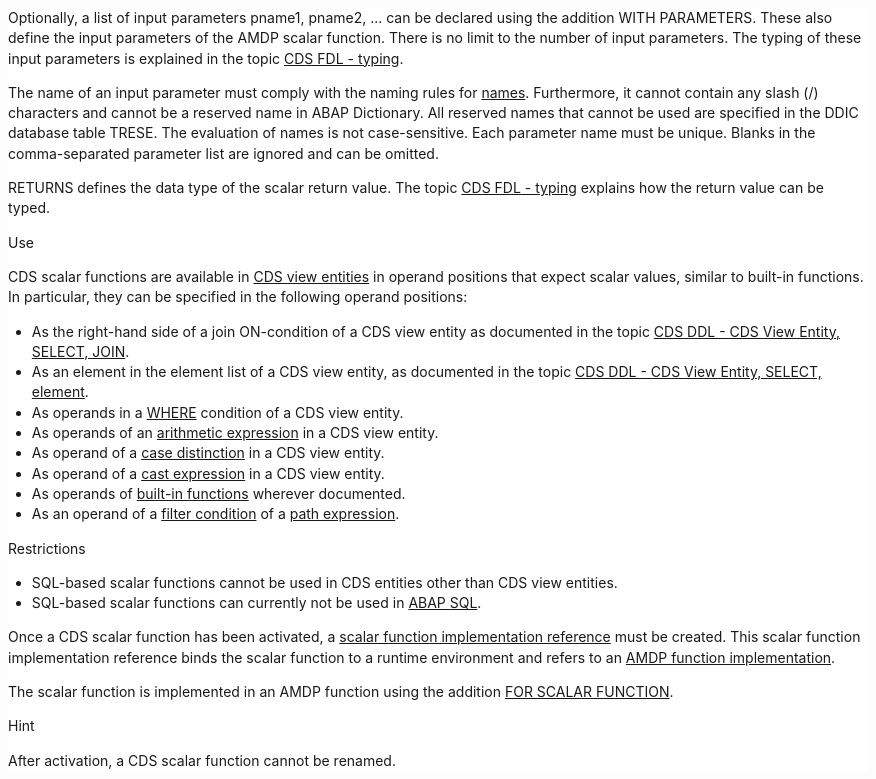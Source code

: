 Optionally, a list of input parameters pname1, pname2, ... can be declared using the addition WITH PARAMETERS. These also define the input parameters of the AMDP scalar function. There is no limit to the number of input parameters. The typing of these input parameters is explained in the topic [CDS FDL - typing](javascript:call_link\('abencds_scalar_typing.htm'\)).

The name of an input parameter must comply with the naming rules for [names](javascript:call_link\('abencds_general_syntax_rules.htm'\)). Furthermore, it cannot contain any slash (/) characters and cannot be a reserved name in ABAP Dictionary. All reserved names that cannot be used are specified in the DDIC database table TRESE. The evaluation of names is not case-sensitive. Each parameter name must be unique. Blanks in the comma-separated parameter list are ignored and can be omitted.

RETURNS defines the data type of the scalar return value. The topic [CDS FDL - typing](javascript:call_link\('abencds_scalar_typing.htm'\)) explains how the return value can be typed.

Use

CDS scalar functions are available in [CDS view entities](javascript:call_link\('abencds_v2_view_glosry.htm'\) "Glossary Entry") in operand positions that expect scalar values, similar to built-in functions. In particular, they can be specified in the following operand positions:

-   As the right-hand side of a join ON-condition of a CDS view entity as documented in the topic [CDS DDL - CDS View Entity, SELECT, JOIN](javascript:call_link\('abencds_joined_data_source_v2.htm'\)).
-   As an element in the element list of a CDS view entity, as documented in the topic [CDS DDL - CDS View Entity, SELECT, element](javascript:call_link\('abencds_select_list_entry_v2.htm'\)).
-   As operands in a [WHERE](javascript:call_link\('abencds_where_clause_v2.htm'\)) condition of a CDS view entity.
-   As operands of an [arithmetic expression](javascript:call_link\('abencds_arithmetic_expression_v2.htm'\)) in a CDS view entity.
-   As operand of a [case distinction](javascript:call_link\('abencds_case_expression_v2.htm'\)) in a CDS view entity.
-   As operand of a [cast expression](javascript:call_link\('abencds_cast_expression_v2.htm'\)) in a CDS view entity.
-   As operands of [built-in functions](javascript:call_link\('abencds_builtin_functions_v2.htm'\)) wherever documented.
-   As an operand of a [filter condition](javascript:call_link\('abencds_path_expression_filter_v2.htm'\)) of a [path expression](javascript:call_link\('abenpath_expression_glosry.htm'\) "Glossary Entry").

Restrictions

-   SQL-based scalar functions cannot be used in CDS entities other than CDS view entities.
-   SQL-based scalar functions can currently not be used in [ABAP SQL](javascript:call_link\('abenabap_sql_glosry.htm'\) "Glossary Entry").

Once a CDS scalar function has been activated, a [scalar function implementation reference](javascript:call_link\('abencds_scalar_func_impl_ref.htm'\)) must be created. This scalar function implementation reference binds the scalar function to a runtime environment and refers to an [AMDP function implementation](javascript:call_link\('abenamdp_function_method_glosry.htm'\) "Glossary Entry").

The scalar function is implemented in an AMDP function using the addition [FOR SCALAR FUNCTION](javascript:call_link\('abapclass-methods_for_scalfunc.htm'\)).

Hint

After activation, a CDS scalar function cannot be renamed.
